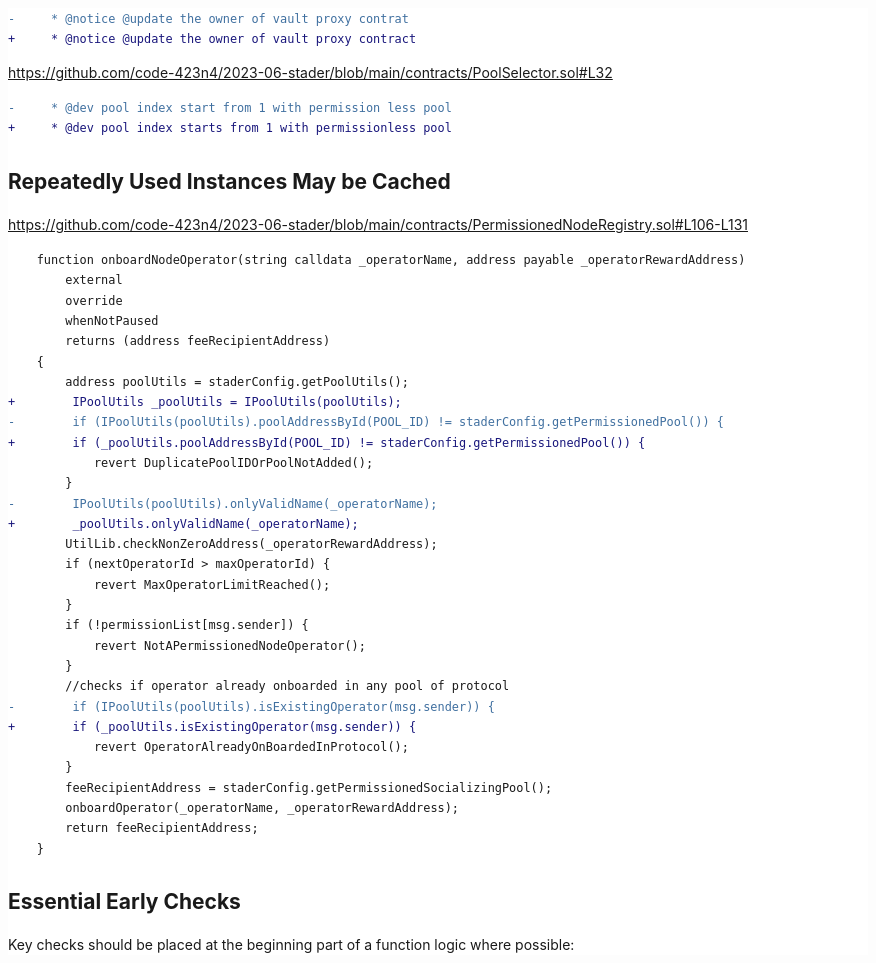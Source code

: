 ```diff
-     * @notice @update the owner of vault proxy contrat
+     * @notice @update the owner of vault proxy contract
```
https://github.com/code-423n4/2023-06-stader/blob/main/contracts/PoolSelector.sol#L32

```diff
-     * @dev pool index start from 1 with permission less pool
+     * @dev pool index starts from 1 with permissionless pool
```
## Repeatedly Used Instances May be Cached
https://github.com/code-423n4/2023-06-stader/blob/main/contracts/PermissionedNodeRegistry.sol#L106-L131

```diff
    function onboardNodeOperator(string calldata _operatorName, address payable _operatorRewardAddress)
        external
        override
        whenNotPaused
        returns (address feeRecipientAddress)
    {
        address poolUtils = staderConfig.getPoolUtils();
+        IPoolUtils _poolUtils = IPoolUtils(poolUtils);
-        if (IPoolUtils(poolUtils).poolAddressById(POOL_ID) != staderConfig.getPermissionedPool()) {
+        if (_poolUtils.poolAddressById(POOL_ID) != staderConfig.getPermissionedPool()) {
            revert DuplicatePoolIDOrPoolNotAdded();
        }
-        IPoolUtils(poolUtils).onlyValidName(_operatorName);
+        _poolUtils.onlyValidName(_operatorName);
        UtilLib.checkNonZeroAddress(_operatorRewardAddress);
        if (nextOperatorId > maxOperatorId) {
            revert MaxOperatorLimitReached();
        }
        if (!permissionList[msg.sender]) {
            revert NotAPermissionedNodeOperator();
        }
        //checks if operator already onboarded in any pool of protocol
-        if (IPoolUtils(poolUtils).isExistingOperator(msg.sender)) {
+        if (_poolUtils.isExistingOperator(msg.sender)) {
            revert OperatorAlreadyOnBoardedInProtocol();
        }
        feeRecipientAddress = staderConfig.getPermissionedSocializingPool();
        onboardOperator(_operatorName, _operatorRewardAddress);
        return feeRecipientAddress;
    }
```
## Essential Early Checks
Key checks should be placed at the beginning part of a function logic where possible:
